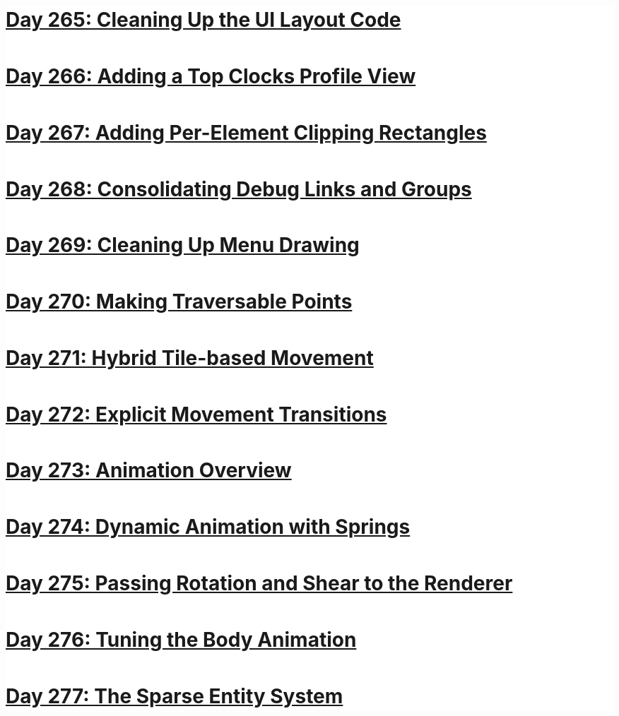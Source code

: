 # [Day 265: Cleaning Up the UI Layout Code](https://hero.handmade.network/episode/code/day265/)

# [Day 266: Adding a Top Clocks Profile View](https://hero.handmade.network/episode/code/day266/)

# [Day 267: Adding Per-Element Clipping Rectangles](https://hero.handmade.network/episode/code/day267/)

# [Day 268: Consolidating Debug Links and Groups](https://hero.handmade.network/episode/code/day268/)

# [Day 269: Cleaning Up Menu Drawing](https://hero.handmade.network/episode/code/day269/)

# [Day 270: Making Traversable Points](https://hero.handmade.network/episode/code/day270/)

# [Day 271: Hybrid Tile-based Movement](https://hero.handmade.network/episode/code/day271/)

# [Day 272: Explicit Movement Transitions](https://hero.handmade.network/episode/code/day272/)

# [Day 273: Animation Overview](https://hero.handmade.network/episode/code/day273/)

# [Day 274: Dynamic Animation with Springs](https://hero.handmade.network/episode/code/day274/)

# [Day 275: Passing Rotation and Shear to the Renderer](https://hero.handmade.network/episode/code/day275/)

# [Day 276: Tuning the Body Animation](https://hero.handmade.network/episode/code/day276/)

# [Day 277: The Sparse Entity System](https://hero.handmade.network/episode/code/day277/)
